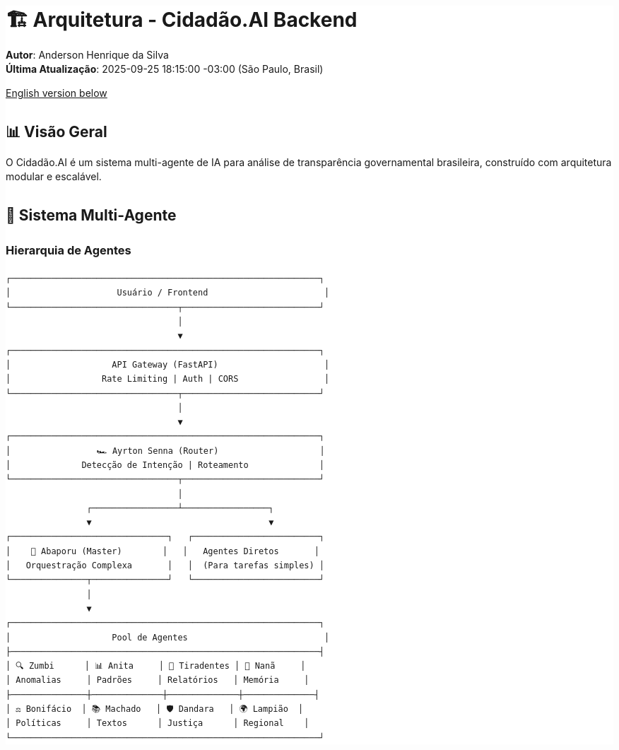# 🏗️ Arquitetura - Cidadão.AI Backend

**Autor**: Anderson Henrique da Silva  
**Última Atualização**: 2025-09-25 18:15:00 -03:00 (São Paulo, Brasil)

[English version below](#-architecture---cidadãoai-backend-english)

## 📊 Visão Geral

O Cidadão.AI é um sistema multi-agente de IA para análise de transparência governamental brasileira, construído com arquitetura modular e escalável.

## 🧠 Sistema Multi-Agente

### Hierarquia de Agentes

```
┌─────────────────────────────────────────────────────────────┐
│                     Usuário / Frontend                       │
└─────────────────────────────────┬───────────────────────────┘
                                  │
                                  ▼
┌─────────────────────────────────────────────────────────────┐
│                    API Gateway (FastAPI)                     │
│                  Rate Limiting | Auth | CORS                 │
└─────────────────────────────────┬───────────────────────────┘
                                  │
                                  ▼
┌─────────────────────────────────────────────────────────────┐
│                 🏎️ Ayrton Senna (Router)                    │
│              Detecção de Intenção | Roteamento              │
└─────────────────────────────────┬───────────────────────────┘
                                  │
                ┌─────────────────┴─────────────────┐
                ▼                                   ▼
┌───────────────────────────────┐   ┌─────────────────────────┐
│    🎯 Abaporu (Master)        │   │   Agentes Diretos       │
│   Orquestração Complexa       │   │  (Para tarefas simples) │
└───────────────┬───────────────┘   └─────────────────────────┘
                │
                ▼
┌─────────────────────────────────────────────────────────────┐
│                    Pool de Agentes                           │
├─────────────────────────────────────────────────────────────┤
│ 🔍 Zumbi      │ 📊 Anita     │ 📝 Tiradentes │ 🧠 Nanã     │
│ Anomalias     │ Padrões     │ Relatórios   │ Memória     │
├───────────────┼──────────────┼──────────────┼──────────────┤
│ ⚖️ Bonifácio  │ 📚 Machado   │ 🛡️ Dandara   │ 🌍 Lampião  │
│ Políticas     │ Textos      │ Justiça      │ Regional    │
└─────────────────────────────────────────────────────────────┘
```
